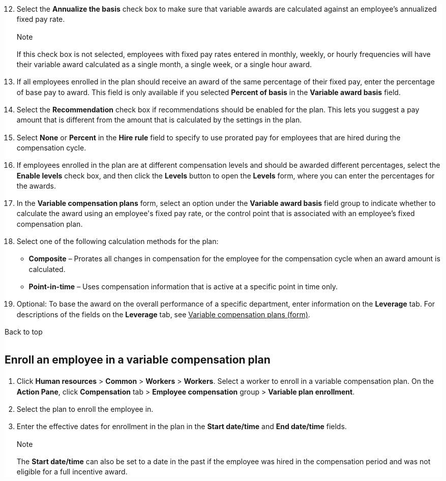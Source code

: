 12. Select the **Annualize the basis** check box to make sure that variable awards are calculated against an employee’s annualized fixed pay rate.
    

    > [!NOTE]
    > <P>If this check box is not selected, employees with fixed pay rates entered in monthly, weekly, or hourly frequencies will have their variable award calculated as a single month, a single week, or a single hour award.</P>



13. If all employees enrolled in the plan should receive an award of the same percentage of their fixed pay, enter the percentage of base pay to award. This field is only available if you selected **Percent of basis** in the **Variable award basis** field.

14. Select the **Recommendation** check box if recommendations should be enabled for the plan. This lets you suggest a pay amount that is different from the amount that is calculated by the settings in the plan.

15. Select **None** or **Percent** in the **Hire rule** field to specify to use prorated pay for employees that are hired during the compensation cycle.

16. If employees enrolled in the plan are at different compensation levels and should be awarded different percentages, select the **Enable levels** check box, and then click the **Levels** button to open the **Levels** form, where you can enter the percentages for the awards.

17. In the **Variable compensation plans** form, select an option under the **Variable award basis** field group to indicate whether to calculate the award using an employee's fixed pay rate, or the control point that is associated with an employee’s fixed compensation plan.

18. Select one of the following calculation methods for the plan:
    
      - **Composite** – Prorates all changes in compensation for the employee for the compensation cycle when an award amount is calculated.
    
      - **Point-in-time** – Uses compensation information that is active at a specific point in time only.

19. Optional: To base the award on the overall performance of a specific department, enter information on the **Leverage** tab. For descriptions of the fields on the **Leverage** tab, see [Variable compensation plans (form)](https://technet.microsoft.com/en-us/library/hh803020\(v=ax.60\)).

Back to top

 

## Enroll an employee in a variable compensation plan

1.  Click **Human resources** \> **Common** \> **Workers** \> **Workers**. Select a worker to enroll in a variable compensation plan. On the **Action Pane**, click **Compensation** tab \> **Employee compensation** group \> **Variable plan enrollment**.

2.  Select the plan to enroll the employee in.

3.  Enter the effective dates for enrollment in the plan in the **Start date/time** and **End date/time** fields.
    

    > [!NOTE]
    > <P>The <STRONG>Start date/time</STRONG> can also be set to a date in the past if the employee was hired in the compensation period and was not eligible for a full incentive award.</P>
